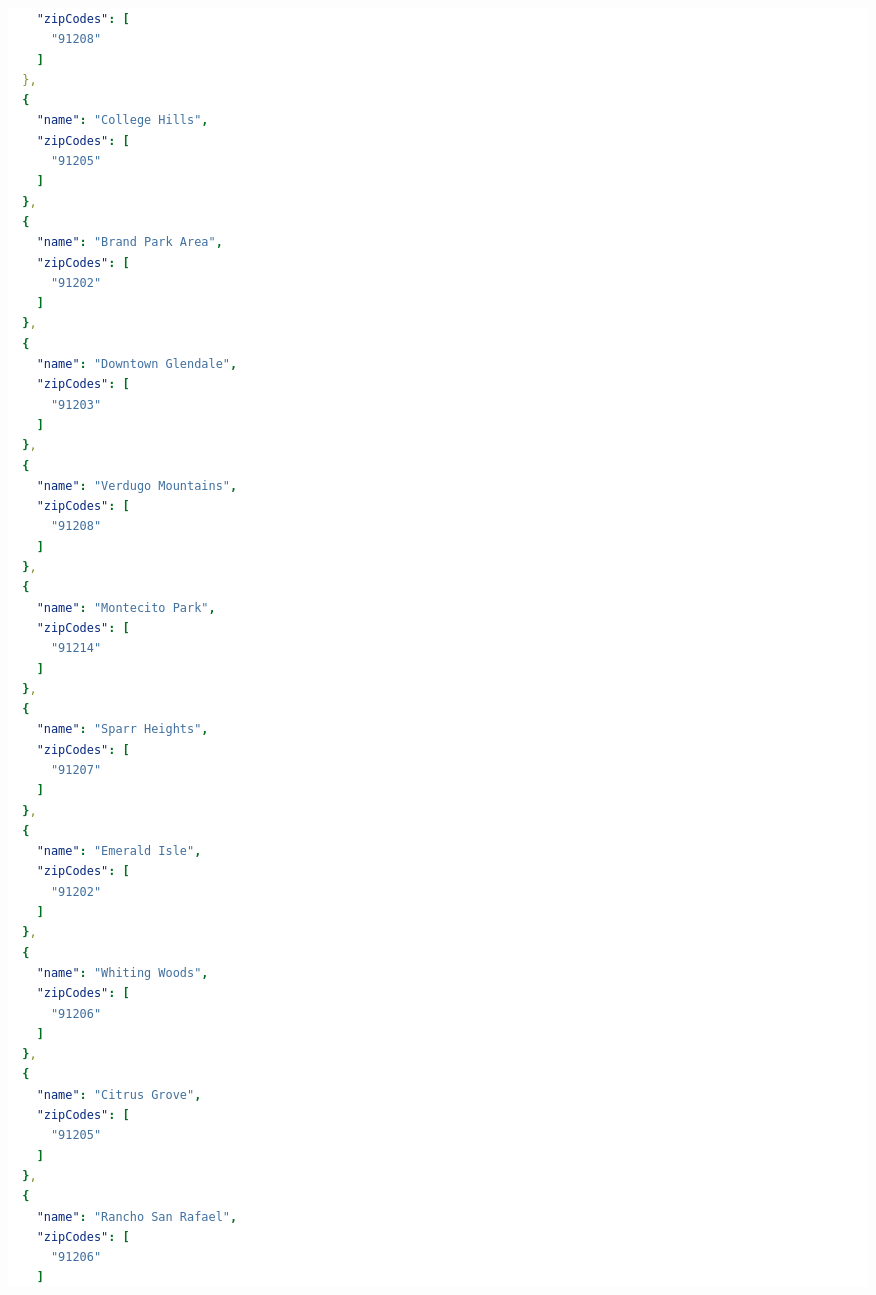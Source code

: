 ```yaml
    "zipCodes": [
      "91208"
    ]
  },
  {
    "name": "College Hills",
    "zipCodes": [
      "91205"
    ]
  },
  {
    "name": "Brand Park Area",
    "zipCodes": [
      "91202"
    ]
  },
  {
    "name": "Downtown Glendale",
    "zipCodes": [
      "91203"
    ]
  },
  {
    "name": "Verdugo Mountains",
    "zipCodes": [
      "91208"
    ]
  },
  {
    "name": "Montecito Park",
    "zipCodes": [
      "91214"
    ]
  },
  {
    "name": "Sparr Heights",
    "zipCodes": [
      "91207"
    ]
  },
  {
    "name": "Emerald Isle",
    "zipCodes": [
      "91202"
    ]
  },
  {
    "name": "Whiting Woods",
    "zipCodes": [
      "91206"
    ]
  },
  {
    "name": "Citrus Grove",
    "zipCodes": [
      "91205"
    ]
  },
  {
    "name": "Rancho San Rafael",
    "zipCodes": [
      "91206"
    ]
```